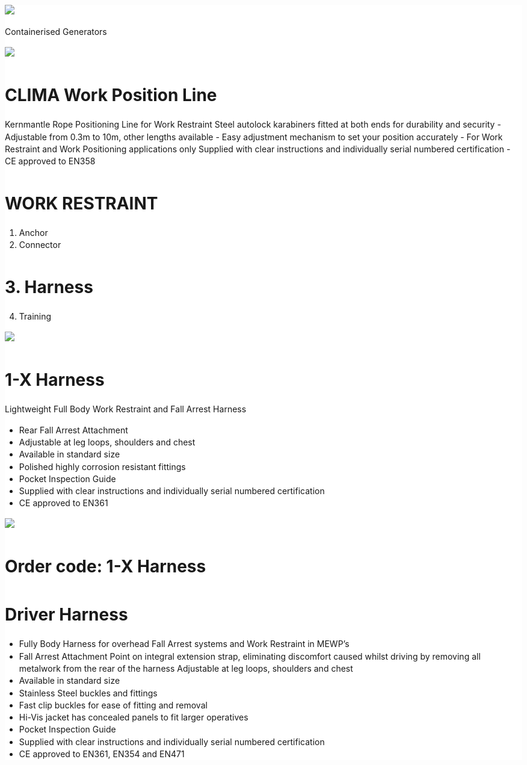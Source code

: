 ![](images/7a91c834526eda8442901703efff19e715d472798d632d7f161c7c3177030a4b.jpg)  

Containerised Generators  

![](images/69a5bc4370e4aa7dd7de1c2fdfecd15a0dd2772c0c18b8459e96c72a1b685caa.jpg)  

# CLIMA Work Position Line  

Kernmantle Rope Positioning Line for Work Restraint Steel autolock karabiners fitted at both ends for durability and security -	 Adjustable from $0.3\mathsf{m}$ to 10m, other lengths available -	 Easy adjustment mechanism to set your position accurately -	 For Work  Restraint and Work Positioning applications only Supplied with clear instructions and individually serial numbered certification -	 CE approved to EN358  

# WORK RESTRAINT  

1.	 Anchor   
2.	Connector  

# 3.	Harness  

4.	Training  

![](images/7bf65fe944a34e4d1d9b535e212489648cce8bf983eef3aeb3c75fbeb6493665.jpg)  

# 1-X Harness  

Lightweight Full Body Work Restraint and Fall Arrest Harness   
-	 Rear Fall Arrest Attachment   
-	 Adjustable at leg loops, shoulders and chest   
-	 Available in standard size   
-	 Polished highly corrosion resistant fittings   
-	 Pocket Inspection Guide   
-	 Supplied with clear instructions and individually serial numbered certification   
-	 CE approved to EN361  

![](images/a814a5145b930d2bde2a222615c6207761e74b8069f9dc1ba5d8956d9270f850.jpg)  

# Order code: 1-X Harness  

# Driver Harness  

-	 Fully Body Harness for overhead Fall Arrest systems and Work Restraint in MEWP’s   
-	 Fall Arrest Attachment Point on integral extension strap, eliminating discomfort caused whilst driving by removing all metalwork from the rear of the harness Adjustable at leg loops, shoulders and chest   
-	 Available in standard size   
-	 Stainless Steel buckles and fittings   
-	 Fast clip buckles for ease of fitting and removal   
-	 Hi-Vis jacket has concealed panels to fit larger operatives   
-	 Pocket Inspection Guide   
-	 Supplied with clear instructions and individually serial numbered certification   
-	 CE approved to EN361, EN354 and EN471  
